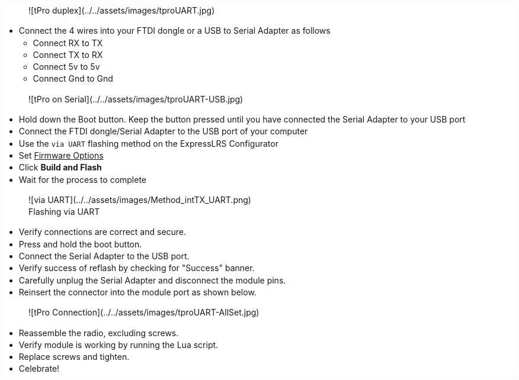 <figure markdown>
![tPro duplex](../../assets/images/tproUART.jpg)
</figure>

- Connect the 4 wires into your FTDI dongle or a USB to Serial Adapter as follows
    - Connect RX to TX
    - Connect TX to RX
    - Connect 5v to 5v
    - Connect Gnd to Gnd

<figure markdown>
![tPro on Serial](../../assets/images/tproUART-USB.jpg)
</figure>

- Hold down the Boot button. Keep the button pressed until you have connected the Serial Adapter to your USB port
- Connect the FTDI dongle/Serial Adapter to the USB port of your computer
- Use the `via UART` flashing method on the ExpressLRS Configurator
- Set [Firmware Options]
- Click **Build and Flash**
- Wait for the process to complete

<figure markdown>
![via UART](../../assets/images/Method_intTX_UART.png)
<figcaption>Flashing via UART</figcaption>
</figure>


- Verify connections are correct and secure.
- Press and hold the boot button.
- Connect the Serial Adapter to the USB port.
- Verify success of reflash by checking for "Success" banner.
- Carefully unplug the Serial Adapter and disconnect the module pins.
- Reinsert the connector into the module port as shown below.

<figure markdown>
![tPro Connection](../../assets/images/tproUART-AllSet.jpg)
</figure>

- Reassemble the radio, excluding screws.
- Verify module is working by running the Lua script.
- Replace screws and tighten.
- Celebrate!

[ExpressLRS Lua script]: https://github.com/ExpressLRS/ExpressLRS/blob/3.x.x-maintenance/src/lua/elrsV3.lua?raw=true
[Build]: ../../assets/images/Build.png
[Build & Flash]: ../../assets/images/BuildFlash.png
[Firmware Options]: ../firmware-options.md

<script src="../../../assets/javascripts/admonition-enhancement.js"></script>